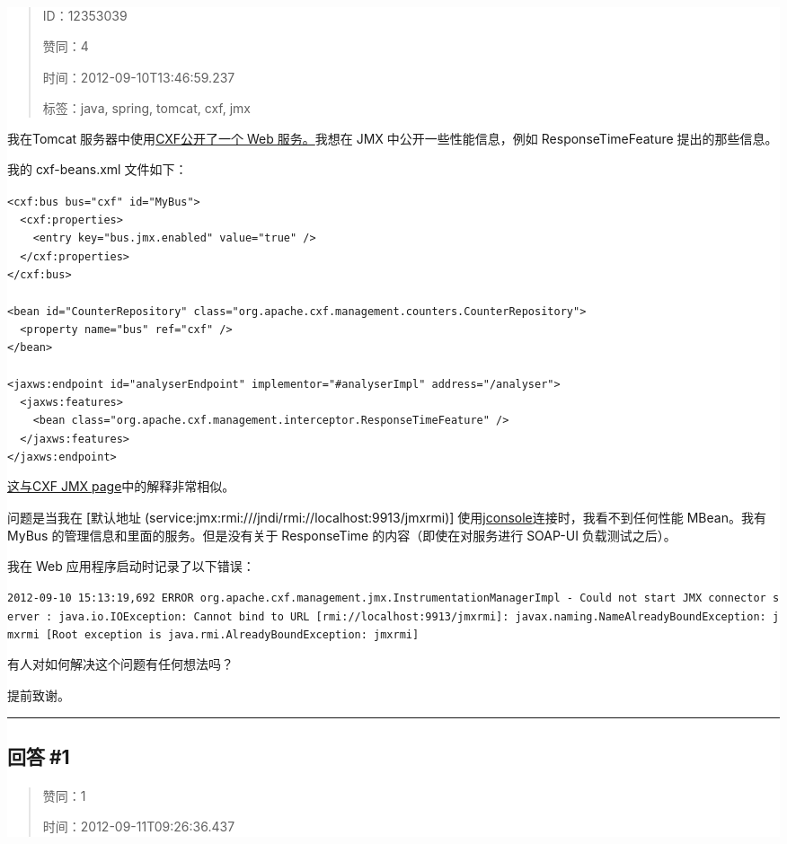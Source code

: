 > ID：12353039
> 
> 赞同：4
> 
> 时间：2012-09-10T13:46:59.237
> 
> 标签：java, spring, tomcat, cxf, jmx

我在Tomcat 服务器中使用[CXF公开了一个 Web 服务。](http://cxf.apache.org/)我想在 JMX 中公开一些性能信息，例如 ResponseTimeFeature 提出的那些信息。

我的 cxf-beans.xml 文件如下：

```
<cxf:bus bus="cxf" id="MyBus">
  <cxf:properties>
    <entry key="bus.jmx.enabled" value="true" />
  </cxf:properties>
</cxf:bus>

<bean id="CounterRepository" class="org.apache.cxf.management.counters.CounterRepository">
  <property name="bus" ref="cxf" />
</bean>

<jaxws:endpoint id="analyserEndpoint" implementor="#analyserImpl" address="/analyser">
  <jaxws:features>
    <bean class="org.apache.cxf.management.interceptor.ResponseTimeFeature" />
  </jaxws:features>
</jaxws:endpoint> 
```

[这与CXF JMX page](http://cxf.apache.org/docs/jmx-management.html)中的解释非常相似。

问题是当我在 [默认地址 (service:jmx:rmi:///jndi/rmi://localhost:9913/jmxrmi)] 使用[jconsole](http://java.sun.com/developer/technicalArticles/J2SE/jconsole.html)连接时，我看不到任何性能 MBean。我有 MyBus 的管理信息和里面的服务。但是没有关于 ResponseTime 的内容（即使在对服务进行 SOAP-UI 负载测试之后）。

我在 Web 应用程序启动时记录了以下错误：

```
2012-09-10 15:13:19,692 ERROR org.apache.cxf.management.jmx.InstrumentationManagerImpl - Could not start JMX connector server : java.io.IOException: Cannot bind to URL [rmi://localhost:9913/jmxrmi]: javax.naming.NameAlreadyBoundException: jmxrmi [Root exception is java.rmi.AlreadyBoundException: jmxrmi] 
```

有人对如何解决这个问题有任何想法吗？

提前致谢。

* * *

## 回答 #1

> 赞同：1
> 
> 时间：2012-09-11T09:26:36.437

